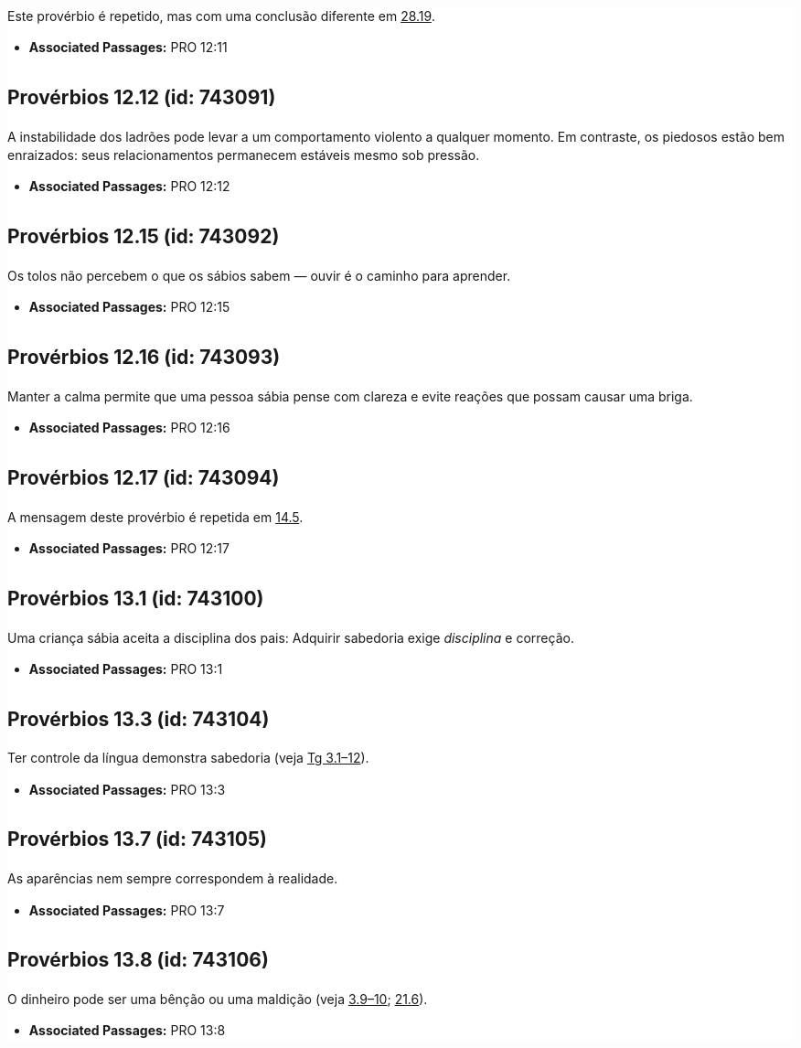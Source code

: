Este provérbio é repetido, mas com uma conclusão diferente em [28\.19](https://ref.ly/Prov28:19).

* **Associated Passages:** PRO 12:11

## Provérbios 12.12 (id: 743091)

A instabilidade dos ladrões pode levar a um comportamento violento a qualquer momento. Em contraste, os piedosos estão bem enraizados: seus relacionamentos permanecem estáveis mesmo sob pressão.

* **Associated Passages:** PRO 12:12

## Provérbios 12.15 (id: 743092)

Os tolos não percebem o que os sábios sabem — ouvir é o caminho para aprender.

* **Associated Passages:** PRO 12:15

## Provérbios 12.16 (id: 743093)

Manter a calma permite que uma pessoa sábia pense com clareza e evite reações que possam causar uma briga.

* **Associated Passages:** PRO 12:16

## Provérbios 12.17 (id: 743094)

A mensagem deste provérbio é repetida em [14\.5](https://ref.ly/Prov14:5).

* **Associated Passages:** PRO 12:17

## Provérbios 13.1 (id: 743100)

Uma criança sábia aceita a disciplina dos pais: Adquirir sabedoria exige *disciplina* e correção.

* **Associated Passages:** PRO 13:1

## Provérbios 13.3 (id: 743104)

Ter controle da língua demonstra sabedoria (veja [Tg 3\.1–12](https://ref.ly/Jas3:1-Jas3:12)).

* **Associated Passages:** PRO 13:3

## Provérbios 13.7 (id: 743105)

As aparências nem sempre correspondem à realidade.

* **Associated Passages:** PRO 13:7

## Provérbios 13.8 (id: 743106)

O dinheiro pode ser uma bênção ou uma maldição (veja [3\.9–10](https://ref.ly/Prov3:9-Prov3:10); [21\.6](https://ref.ly/Prov21:6)).

* **Associated Passages:** PRO 13:8

